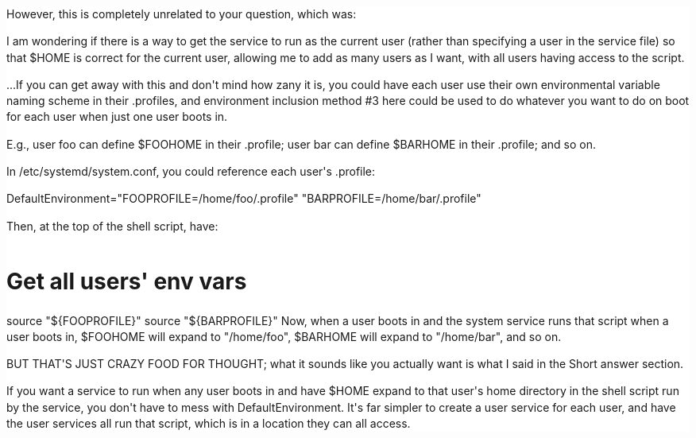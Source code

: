 However, this is completely unrelated to your question, which was:

I am wondering if there is a way to get the service to run as the current user (rather than specifying a user in the service file) so that $HOME is correct for the current user, allowing me to add as many users as I want, with all users having access to the script.

...If you can get away with this and don't mind how zany it is, you could have each user use their own environmental variable naming scheme in their .profiles, and environment inclusion method #3 here could be used to do whatever you want to do on boot for each user when just one user boots in.

E.g., user foo can define $FOOHOME in their .profile; user bar can define $BARHOME in their .profile; and so on.

In /etc/systemd/system.conf, you could reference each user's .profile:

DefaultEnvironment="FOOPROFILE=/home/foo/.profile" "BARPROFILE=/home/bar/.profile"

Then, at the top of the shell script, have:

# Get all users' env vars

source "${FOOPROFILE}"
source "${BARPROFILE}"
Now, when a user boots in and the system service runs that script when a user boots in, $FOOHOME will expand to "/home/foo", $BARHOME will expand to "/home/bar", and so on.

BUT THAT'S JUST CRAZY FOOD FOR THOUGHT; what it sounds like you actually want is what I said in the Short answer section.

If you want a service to run when any user boots in and have $HOME expand to that user's home directory in the shell script run by the service, you don't have to mess with DefaultEnvironment. It's far simpler to create a user service for each user, and have the user services all run that script, which is in a location they can all access.
